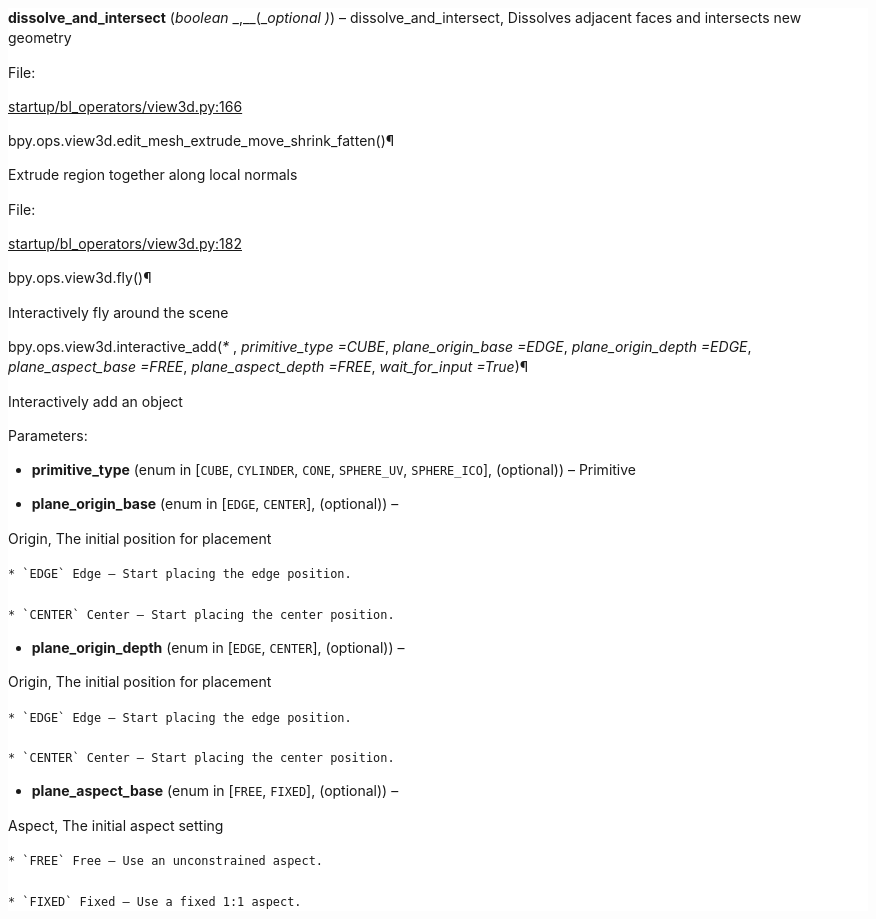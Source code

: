 **dissolve_and_intersect** (_boolean_ _,__(__optional_ _)_) –
dissolve_and_intersect, Dissolves adjacent faces and intersects new geometry

File:

    

[startup/bl_operators/view3d.py:166](https://projects.blender.org/blender/blender/src/branch/main/scripts/startup/bl_operators/view3d.py#L166)

bpy.ops.view3d.edit_mesh_extrude_move_shrink_fatten()¶

    

Extrude region together along local normals

File:

    

[startup/bl_operators/view3d.py:182](https://projects.blender.org/blender/blender/src/branch/main/scripts/startup/bl_operators/view3d.py#L182)

bpy.ops.view3d.fly()¶

    

Interactively fly around the scene

bpy.ops.view3d.interactive_add(_*_ , _primitive_type =CUBE_,
_plane_origin_base =EDGE_, _plane_origin_depth =EDGE_, _plane_aspect_base
=FREE_, _plane_aspect_depth =FREE_, _wait_for_input =True_)¶

    

Interactively add an object

Parameters:

    

  * **primitive_type** (enum in [`CUBE`, `CYLINDER`, `CONE`, `SPHERE_UV`, `SPHERE_ICO`], (optional)) – Primitive

  * **plane_origin_base** (enum in [`EDGE`, `CENTER`], (optional)) – 

Origin, The initial position for placement

    * `EDGE` Edge – Start placing the edge position.

    * `CENTER` Center – Start placing the center position.

  * **plane_origin_depth** (enum in [`EDGE`, `CENTER`], (optional)) – 

Origin, The initial position for placement

    * `EDGE` Edge – Start placing the edge position.

    * `CENTER` Center – Start placing the center position.

  * **plane_aspect_base** (enum in [`FREE`, `FIXED`], (optional)) – 

Aspect, The initial aspect setting

    * `FREE` Free – Use an unconstrained aspect.

    * `FIXED` Fixed – Use a fixed 1:1 aspect.
